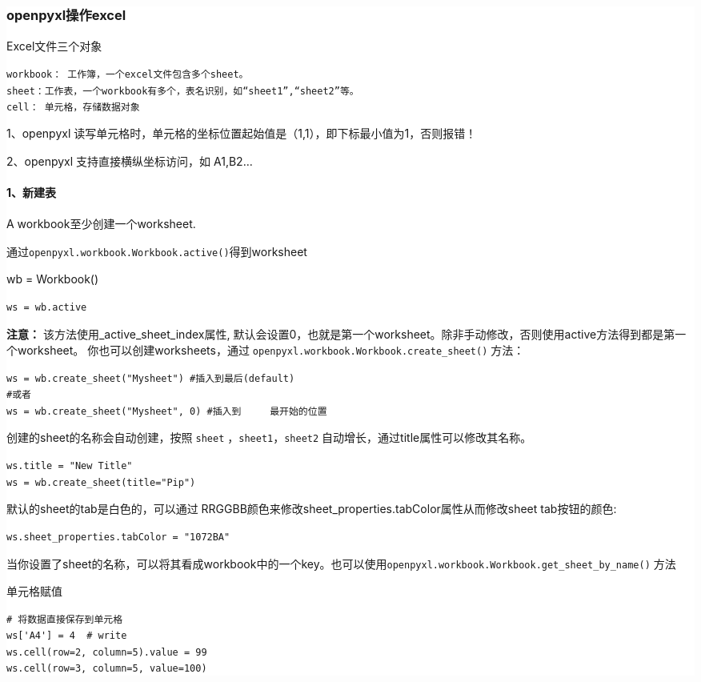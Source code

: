 ### openpyxl操作excel

Excel文件三个对象

```
workbook： 工作簿，一个excel文件包含多个sheet。
sheet：工作表，一个workbook有多个，表名识别，如“sheet1”,“sheet2”等。
cell： 单元格，存储数据对象
```

1、openpyxl 读写单元格时，单元格的坐标位置起始值是（1,1），即下标最小值为1，否则报错！

2、openpyxl 支持直接横纵坐标访问，如 A1,B2...

#### 1、新建表

A workbook至少创建一个worksheet.

通过`openpyxl.workbook.Workbook.active()`得到worksheet

 wb = Workbook()  

`ws = wb.active` 

**注意：**
该方法使用_active_sheet_index属性, 默认会设置0，也就是第一个worksheet。除非手动修改，否则使用active方法得到都是第一个worksheet。
你也可以创建worksheets，通过 `openpyxl.workbook.Workbook.create_sheet()` 方法：

```
ws = wb.create_sheet("Mysheet") #插入到最后(default)
#或者
ws = wb.create_sheet("Mysheet", 0) #插入到     最开始的位置
```

 

创建的sheet的名称会自动创建，按照 `sheet` ，`sheet1`，`sheet2` 自动增长，通过title属性可以修改其名称。

```
ws.title = "New Title"
ws = wb.create_sheet(title="Pip")
```

 

默认的sheet的tab是白色的，可以通过 RRGGBB颜色来修改sheet_properties.tabColor属性从而修改sheet tab按钮的颜色:

```
ws.sheet_properties.tabColor = "1072BA"
```

当你设置了sheet的名称，可以将其看成workbook中的一个key。也可以使用`openpyxl.workbook.Workbook.get_sheet_by_name()` 方法

单元格赋值

```
# 将数据直接保存到单元格
ws['A4'] = 4  # write
ws.cell(row=2, column=5).value = 99
ws.cell(row=3, column=5, value=100)
```
